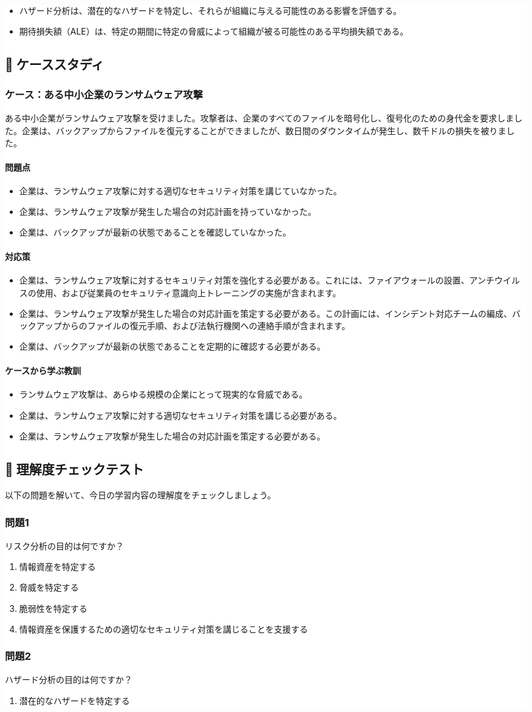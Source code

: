 *   ハザード分析は、潜在的なハザードを特定し、それらが組織に与える可能性のある影響を評価する。

*   期待損失額（ALE）は、特定の期間に特定の脅威によって組織が被る可能性のある平均損失額である。

## 🏢 ケーススタディ

### ケース：ある中小企業のランサムウェア攻撃

ある中小企業がランサムウェア攻撃を受けました。攻撃者は、企業のすべてのファイルを暗号化し、復号化のための身代金を要求しました。企業は、バックアップからファイルを復元することができましたが、数日間のダウンタイムが発生し、数千ドルの損失を被りました。

#### 問題点

*   企業は、ランサムウェア攻撃に対する適切なセキュリティ対策を講じていなかった。

*   企業は、ランサムウェア攻撃が発生した場合の対応計画を持っていなかった。

*   企業は、バックアップが最新の状態であることを確認していなかった。

#### 対応策

*   企業は、ランサムウェア攻撃に対するセキュリティ対策を強化する必要がある。これには、ファイアウォールの設置、アンチウイルスの使用、および従業員のセキュリティ意識向上トレーニングの実施が含まれます。

*   企業は、ランサムウェア攻撃が発生した場合の対応計画を策定する必要がある。この計画には、インシデント対応チームの編成、バックアップからのファイルの復元手順、および法執行機関への連絡手順が含まれます。

*   企業は、バックアップが最新の状態であることを定期的に確認する必要がある。

#### ケースから学ぶ教訓

*   ランサムウェア攻撃は、あらゆる規模の企業にとって現実的な脅威である。

*   企業は、ランサムウェア攻撃に対する適切なセキュリティ対策を講じる必要がある。

*   企業は、ランサムウェア攻撃が発生した場合の対応計画を策定する必要がある。

## 📝 理解度チェックテスト

以下の問題を解いて、今日の学習内容の理解度をチェックしましょう。

### 問題1

リスク分析の目的は何ですか？

1.  情報資産を特定する

2.  脅威を特定する

3.  脆弱性を特定する

4.  情報資産を保護するための適切なセキュリティ対策を講じることを支援する

### 問題2

ハザード分析の目的は何ですか？

1.  潜在的なハザードを特定する
